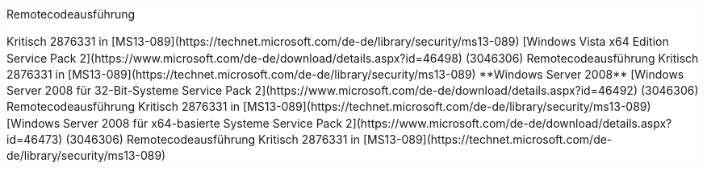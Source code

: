 Remotecodeausführung
</td>
<td style="border:1px solid black;">
Kritisch
</td>
<td style="border:1px solid black;">
2876331 in [MS13-089](https://technet.microsoft.com/de-de/library/security/ms13-089)
</td>
</tr>
<tr>
<td style="border:1px solid black;">
[Windows Vista x64 Edition Service Pack 2](https://www.microsoft.com/de-de/download/details.aspx?id=46498)  
(3046306)
</td>
<td style="border:1px solid black;">
Remotecodeausführung
</td>
<td style="border:1px solid black;">
Kritisch
</td>
<td style="border:1px solid black;">
2876331 in [MS13-089](https://technet.microsoft.com/de-de/library/security/ms13-089)
</td>
</tr>
<tr>
<td style="border:1px solid black;" colspan="4">
**Windows Server 2008**
</td>
</tr>
<tr>
<td style="border:1px solid black;">
[Windows Server 2008 für 32-Bit-Systeme Service Pack 2](https://www.microsoft.com/de-de/download/details.aspx?id=46492)  
(3046306)
</td>
<td style="border:1px solid black;">
Remotecodeausführung
</td>
<td style="border:1px solid black;">
Kritisch
</td>
<td style="border:1px solid black;">
2876331 in [MS13-089](https://technet.microsoft.com/de-de/library/security/ms13-089)
</td>
</tr>
<tr>
<td style="border:1px solid black;">
[Windows Server 2008 für x64-basierte Systeme Service Pack 2](https://www.microsoft.com/de-de/download/details.aspx?id=46473)  
(3046306)
</td>
<td style="border:1px solid black;">
Remotecodeausführung
</td>
<td style="border:1px solid black;">
Kritisch
</td>
<td style="border:1px solid black;">
2876331 in [MS13-089](https://technet.microsoft.com/de-de/library/security/ms13-089)
</td>
</tr>
<tr>
<td style="border:1px solid black;">